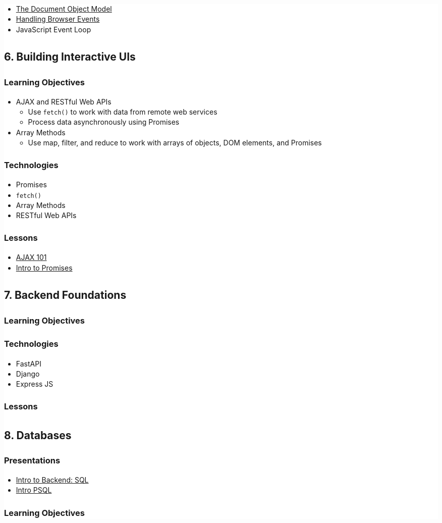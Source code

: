 - [The Document Object Model](/docs/lessons/handling-user-input/dom/)
- [Handling Browser Events](/docs/lessons/handling-user-input/handling-browser-events/)
- JavaScript Event Loop   

## 6. Building Interactive UIs

### Learning Objectives

- AJAX and RESTful Web APIs
  - Use `fetch()` to work with data from remote web services
  - Process data asynchronously using Promises
- Array Methods
  - Use map, filter, and reduce to work with arrays of objects, DOM elements, and Promises

### Technologies

- Promises
- `fetch()`
- Array Methods
- RESTful Web APIs

### Lessons

- [AJAX 101](/docs/lessons/building-interactive-uis/ajax-101/)
- [Intro to Promises](/docs/lessons/building-interactive-uis/intro-to-promises/)

## 7. Backend Foundations

### Learning Objectives



### Technologies

- FastAPI
- Django
- Express JS

### Lessons



## 8. Databases

### Presentations

- [Intro to Backend: SQL](https://docs.google.com/presentation/d/1YmJdFVibKDHaV7-l_bkn32ib42lBuiPBvtEerOad4Tg/edit?usp=sharing)
- [Intro PSQL](https://docs.google.com/presentation/d/1dXS8LL3yzo-QPqwdicnlmNfJYicOjFkYS9pBwKW2uoQ/edit?usp=sharing)

### Learning Objectives
